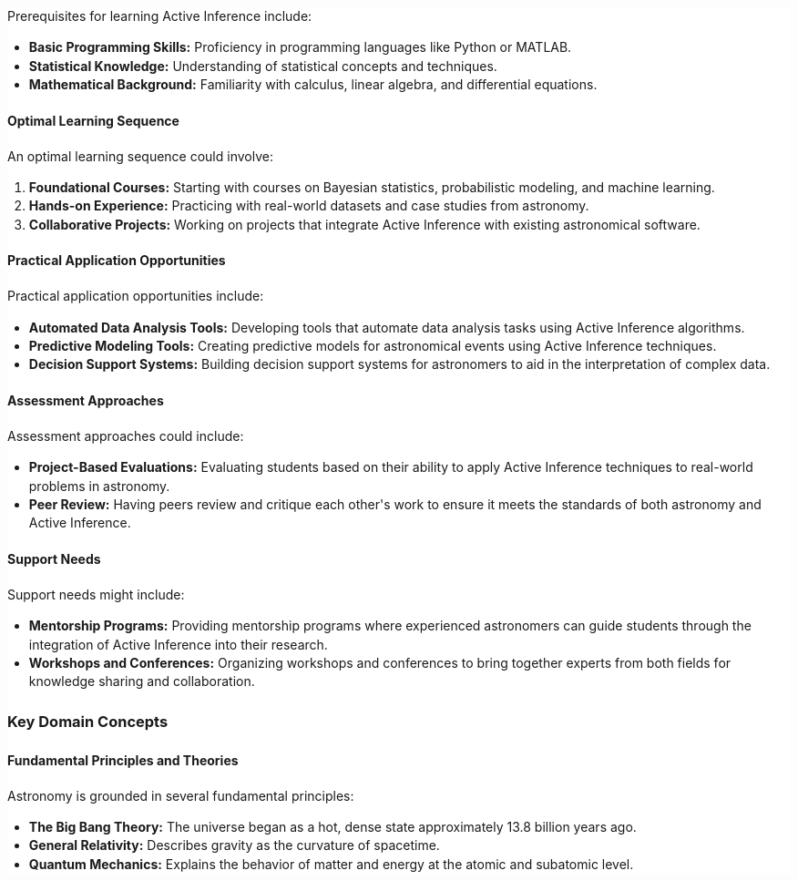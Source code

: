 Prerequisites for learning Active Inference include:

- **Basic Programming Skills:** Proficiency in programming languages like Python or MATLAB.
- **Statistical Knowledge:** Understanding of statistical concepts and techniques.
- **Mathematical Background:** Familiarity with calculus, linear algebra, and differential equations.

#### Optimal Learning Sequence

An optimal learning sequence could involve:

1. **Foundational Courses:** Starting with courses on Bayesian statistics, probabilistic modeling, and machine learning.
2. **Hands-on Experience:** Practicing with real-world datasets and case studies from astronomy.
3. **Collaborative Projects:** Working on projects that integrate Active Inference with existing astronomical software.

#### Practical Application Opportunities

Practical application opportunities include:

- **Automated Data Analysis Tools:** Developing tools that automate data analysis tasks using Active Inference algorithms.
- **Predictive Modeling Tools:** Creating predictive models for astronomical events using Active Inference techniques.
- **Decision Support Systems:** Building decision support systems for astronomers to aid in the interpretation of complex data.

#### Assessment Approaches

Assessment approaches could include:

- **Project-Based Evaluations:** Evaluating students based on their ability to apply Active Inference techniques to real-world problems in astronomy.
- **Peer Review:** Having peers review and critique each other's work to ensure it meets the standards of both astronomy and Active Inference.

#### Support Needs

Support needs might include:

- **Mentorship Programs:** Providing mentorship programs where experienced astronomers can guide students through the integration of Active Inference into their research.
- **Workshops and Conferences:** Organizing workshops and conferences to bring together experts from both fields for knowledge sharing and collaboration.

### Key Domain Concepts

#### Fundamental Principles and Theories

Astronomy is grounded in several fundamental principles:

- **The Big Bang Theory:** The universe began as a hot, dense state approximately 13.8 billion years ago.
- **General Relativity:** Describes gravity as the curvature of spacetime.
- **Quantum Mechanics:** Explains the behavior of matter and energy at the atomic and subatomic level.
